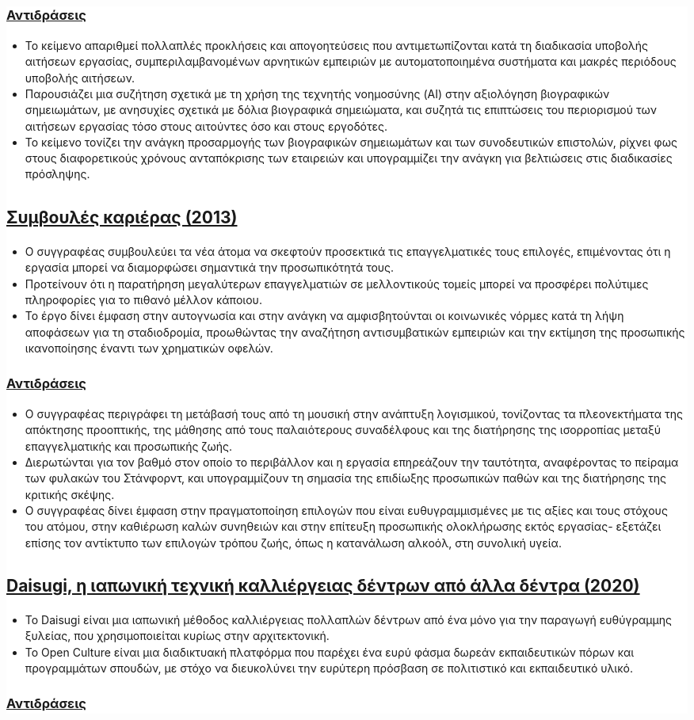 ### [Αντιδράσεις](https://news.ycombinator.com/item?id=37753292)

- Το κείμενο απαριθμεί πολλαπλές προκλήσεις και απογοητεύσεις που αντιμετωπίζονται κατά τη διαδικασία υποβολής αιτήσεων εργασίας, συμπεριλαμβανομένων αρνητικών εμπειριών με αυτοματοποιημένα συστήματα και μακρές περιόδους υποβολής αιτήσεων.
- Παρουσιάζει μια συζήτηση σχετικά με τη χρήση της τεχνητής νοημοσύνης (AI) στην αξιολόγηση βιογραφικών σημειωμάτων, με ανησυχίες σχετικά με δόλια βιογραφικά σημειώματα, και συζητά τις επιπτώσεις του περιορισμού των αιτήσεων εργασίας τόσο στους αιτούντες όσο και στους εργοδότες.
- Το κείμενο τονίζει την ανάγκη προσαρμογής των βιογραφικών σημειωμάτων και των συνοδευτικών επιστολών, ρίχνει φως στους διαφορετικούς χρόνους ανταπόκρισης των εταιρειών και υπογραμμίζει την ανάγκη για βελτιώσεις στις διαδικασίες πρόσληψης.

## [Συμβουλές καριέρας (2013)](https://moxie.org/2013/01/07/career-advice.html)

- Ο συγγραφέας συμβουλεύει τα νέα άτομα να σκεφτούν προσεκτικά τις επαγγελματικές τους επιλογές, επιμένοντας ότι η εργασία μπορεί να διαμορφώσει σημαντικά την προσωπικότητά τους.
- Προτείνουν ότι η παρατήρηση μεγαλύτερων επαγγελματιών σε μελλοντικούς τομείς μπορεί να προσφέρει πολύτιμες πληροφορίες για το πιθανό μέλλον κάποιου.
- Το έργο δίνει έμφαση στην αυτογνωσία και στην ανάγκη να αμφισβητούνται οι κοινωνικές νόρμες κατά τη λήψη αποφάσεων για τη σταδιοδρομία, προωθώντας την αναζήτηση αντισυμβατικών εμπειριών και την εκτίμηση της προσωπικής ικανοποίησης έναντι των χρηματικών οφελών.

### [Αντιδράσεις](https://news.ycombinator.com/item?id=37759873)

- Ο συγγραφέας περιγράφει τη μετάβασή τους από τη μουσική στην ανάπτυξη λογισμικού, τονίζοντας τα πλεονεκτήματα της απόκτησης προοπτικής, της μάθησης από τους παλαιότερους συναδέλφους και της διατήρησης της ισορροπίας μεταξύ επαγγελματικής και προσωπικής ζωής.
- Διερωτώνται για τον βαθμό στον οποίο το περιβάλλον και η εργασία επηρεάζουν την ταυτότητα, αναφέροντας το πείραμα των φυλακών του Στάνφορντ, και υπογραμμίζουν τη σημασία της επιδίωξης προσωπικών παθών και της διατήρησης της κριτικής σκέψης.
- Ο συγγραφέας δίνει έμφαση στην πραγματοποίηση επιλογών που είναι ευθυγραμμισμένες με τις αξίες και τους στόχους του ατόμου, στην καθιέρωση καλών συνηθειών και στην επίτευξη προσωπικής ολοκλήρωσης εκτός εργασίας- εξετάζει επίσης τον αντίκτυπο των επιλογών τρόπου ζωής, όπως η κατανάλωση αλκοόλ, στη συνολική υγεία.

## [Daisugi, η ιαπωνική τεχνική καλλιέργειας δέντρων από άλλα δέντρα (2020)](https://www.openculture.com/2020/10/daisugi.html)

- Το Daisugi είναι μια ιαπωνική μέθοδος καλλιέργειας πολλαπλών δέντρων από ένα μόνο για την παραγωγή ευθύγραμμης ξυλείας, που χρησιμοποιείται κυρίως στην αρχιτεκτονική.
- Το Open Culture είναι μια διαδικτυακή πλατφόρμα που παρέχει ένα ευρύ φάσμα δωρεάν εκπαιδευτικών πόρων και προγραμμάτων σπουδών, με στόχο να διευκολύνει την ευρύτερη πρόσβαση σε πολιτιστικό και εκπαιδευτικό υλικό.

### [Αντιδράσεις](https://news.ycombinator.com/item?id=37759366)
